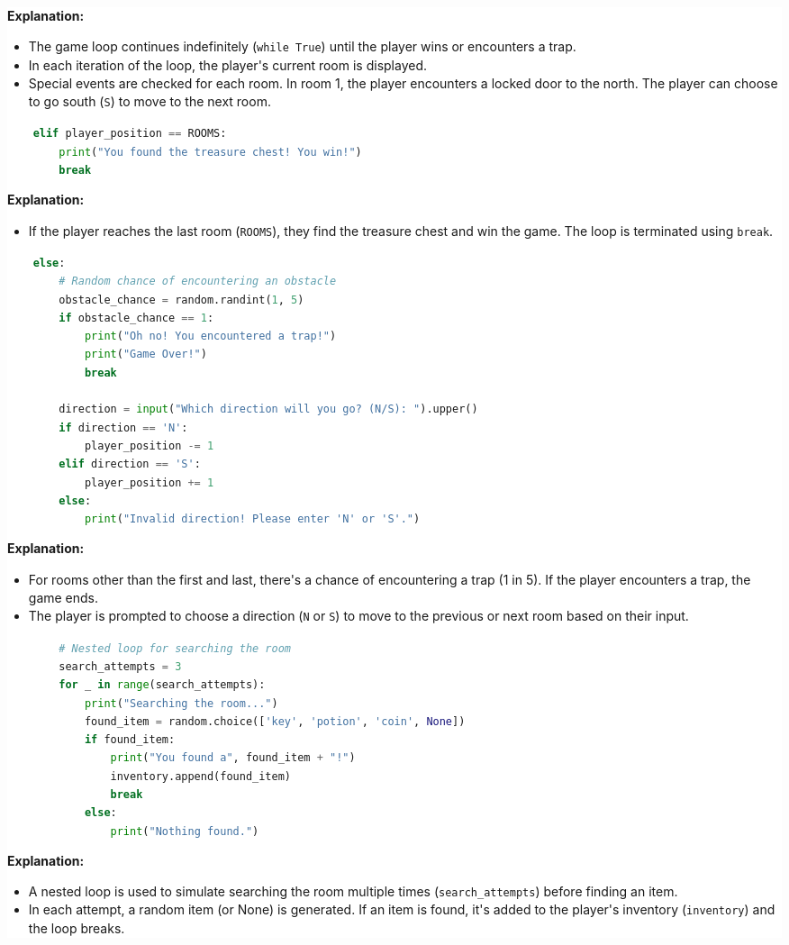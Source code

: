 **Explanation:**
- The game loop continues indefinitely (`while True`) until the player wins or encounters a trap.
- In each iteration of the loop, the player's current room is displayed.
- Special events are checked for each room. In room 1, the player encounters a locked door to the north. The player can choose to go south (`S`) to move to the next room.

```python
    elif player_position == ROOMS:
        print("You found the treasure chest! You win!")
        break
```

**Explanation:**
- If the player reaches the last room (`ROOMS`), they find the treasure chest and win the game. The loop is terminated using `break`.

```python
    else:
        # Random chance of encountering an obstacle
        obstacle_chance = random.randint(1, 5)
        if obstacle_chance == 1:
            print("Oh no! You encountered a trap!")
            print("Game Over!")
            break

        direction = input("Which direction will you go? (N/S): ").upper()
        if direction == 'N':
            player_position -= 1
        elif direction == 'S':
            player_position += 1
        else:
            print("Invalid direction! Please enter 'N' or 'S'.")
```

**Explanation:**
- For rooms other than the first and last, there's a chance of encountering a trap (1 in 5). If the player encounters a trap, the game ends.
- The player is prompted to choose a direction (`N` or `S`) to move to the previous or next room based on their input.

```python
        # Nested loop for searching the room
        search_attempts = 3
        for _ in range(search_attempts):
            print("Searching the room...")
            found_item = random.choice(['key', 'potion', 'coin', None])
            if found_item:
                print("You found a", found_item + "!")
                inventory.append(found_item)
                break
            else:
                print("Nothing found.")
```

**Explanation:**
- A nested loop is used to simulate searching the room multiple times (`search_attempts`) before finding an item.
- In each attempt, a random item (or None) is generated. If an item is found, it's added to the player's inventory (`inventory`) and the loop breaks.
